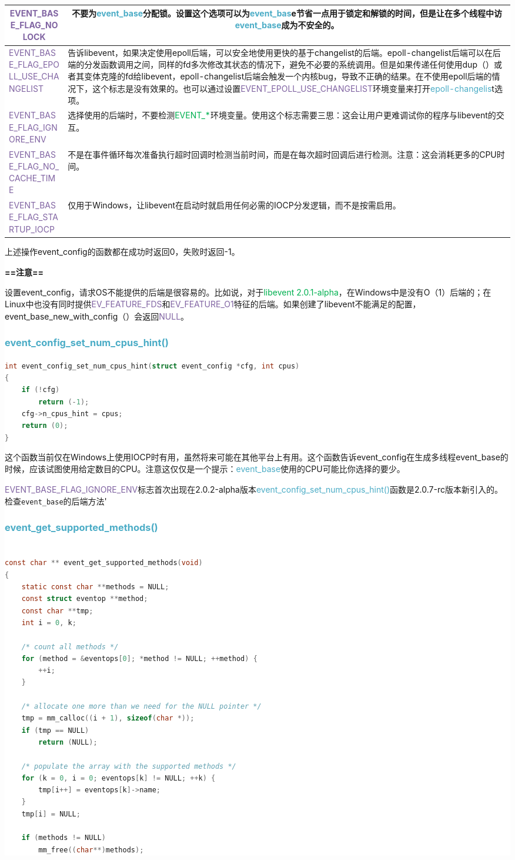 | <font color="#8064a2">EVENT_BASE_FLAG_NOLOCK</font>               | 不要为<font color="#4bacc6">event_base</font>分配锁。设置这个选项可以为<font color="#4bacc6">event_bas</font>e节省一点用于锁定和解锁的时间，但是让在多个线程中访<font color="#4bacc6">event_base</font>成为不安全的。                                                                                                                                                                     |
| ----------------------------------------------------------------- | ----------------------------------------------------------------------------------------------------------------------------------------------------------------------------------------------------------------------------------------------------------------------------------------------------------------------------------------- |
| <font color="#8064a2">EVENT_BASE_FLAG_EPOLL_USE_CHANGELIST</font> | 告诉libevent，如果决定使用epoll后端，可以安全地使用更快的基于changelist的后端。epoll-changelist后端可以在后端的分发函数调用之间，同样的fd多次修改其状态的情况下，避免不必要的系统调用。但是如果传递任何使用dup（）或者其变体克隆的fd给libevent，epoll-changelist后端会触发一个内核bug，导致不正确的结果。在不使用epoll后端的情况下，这个标志是没有效果的。也可以通过设置<font color="#8064a2">EVENT_EPOLL_USE_CHANGELIST</font>环境变量来打开<font color="#4bacc6">epoll-changelis</font>t选项。 |
| <font color="#8064a2">EVENT_BASE_FLAG_IGNORE_ENV</font>           | 选择使用的后端时，不要检测<font color="#00b050">EVENT_*</font>环境变量。使用这个标志需要三思：这会让用户更难调试你的程序与libevent的交互。                                                                                                                                                                                                                                               |
| <font color="#8064a2">EVENT_BASE_FLAG_NO_CACHE_TIME</font>        | 不是在事件循环每次准备执行超时回调时检测当前时间，而是在每次超时回调后进行检测。注意：这会消耗更多的CPU时间。                                                                                                                                                                                                                                                                                  |
| <font color="#8064a2">EVENT_BASE_FLAG_STARTUP_IOCP</font>         | 仅用于Windows，让libevent在启动时就启用任何必需的IOCP分发逻辑，而不是按需启用。                                                                                                                                                                                                                                                                                         |
上述操作event_config的函数都在成功时返回0，失败时返回-1。

**==注意==**

设置event_config，请求OS不能提供的后端是很容易的。比如说，对于<font color="#00b050">libevent 2.0.1-alpha</font>，在Windows中是没有O（1）后端的；在Linux中也没有同时提供<font color="#8064a2">EV_FEATURE_FDS</font>和<font color="#8064a2">EV_FEATURE_O1</font>特征的后端。如果创建了libevent不能满足的配置，event_base_new_with_config（）会返回<font color="#8064a2">NULL</font>。

### <font color="#4bacc6">event_config_set_num_cpus_hint()</font>
```c
int event_config_set_num_cpus_hint(struct event_config *cfg, int cpus)
{
	if (!cfg)
		return (-1);
	cfg->n_cpus_hint = cpus;
	return (0);
}
```
这个函数当前仅在Windows上使用IOCP时有用，虽然将来可能在其他平台上有用。这个函数告诉event_config在生成多线程event_base的时候，应该试图使用给定数目的CPU。注意这仅仅是一个提示：<font color="#4bacc6">event_base</font>使用的CPU可能比你选择的要少。

<font color="#8064a2">EVENT_BASE_FLAG_IGNORE_ENV</font>标志首次出现在2.0.2-alpha版本<font color="#4bacc6">event_config_set_num_cpus_hint()</font>函数是2.0.7-rc版本新引入的。检查`event_base`的后端方法'


### <font color="#4bacc6">event_get_supported_methods()</font>
```c

const char ** event_get_supported_methods(void)
{
	static const char **methods = NULL;
	const struct eventop **method;
	const char **tmp;
	int i = 0, k;

	/* count all methods */
	for (method = &eventops[0]; *method != NULL; ++method) {
		++i;
	}

	/* allocate one more than we need for the NULL pointer */
	tmp = mm_calloc((i + 1), sizeof(char *));
	if (tmp == NULL)
		return (NULL);

	/* populate the array with the supported methods */
	for (k = 0, i = 0; eventops[k] != NULL; ++k) {
		tmp[i++] = eventops[k]->name;
	}
	tmp[i] = NULL;

	if (methods != NULL)
		mm_free((char**)methods);

```